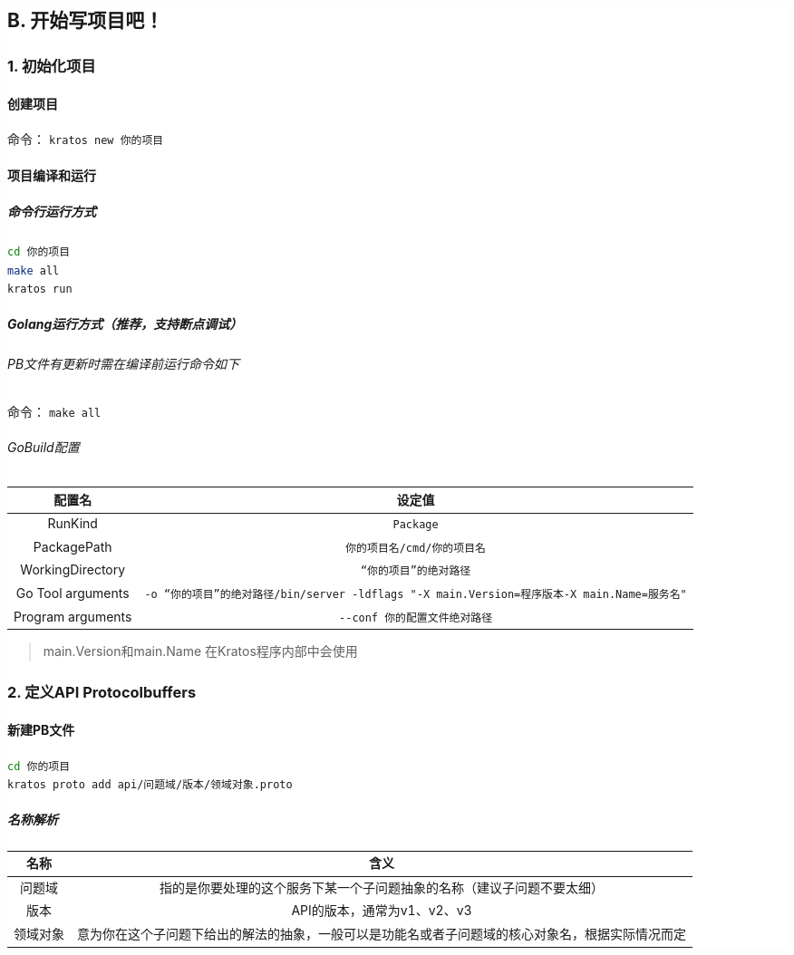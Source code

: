 ## B. 开始写项目吧！

### 1. 初始化项目

#### 创建项目

命令： `kratos new 你的项目`

#### 项目编译和运行

##### 命令行运行方式

```bash
cd 你的项目
make all
kratos run
```

##### Golang运行方式（推荐，支持断点调试）

###### PB文件有更新时需在编译前运行命令如下

命令： `make all`

###### GoBuild配置

|      配置名       |                            设定值                            |
| :---------------: | :----------------------------------------------------------: |
|      RunKind      |                          `Package`                           |
|    PackagePath    |                 `你的项目名/cmd/你的项目名`                  |
| WorkingDirectory  |                    `“你的项目”的绝对路径`                    |
| Go Tool arguments | `-o “你的项目”的绝对路径/bin/server -ldflags "-X main.Version=程序版本-X main.Name=服务名"` |
| Program arguments |                `--conf 你的配置文件绝对路径`                 |

> main.Version和main.Name 在Kratos程序内部中会使用

### 2. 定义API Protocolbuffers

#### 新建PB文件

```bash
cd 你的项目
kratos proto add api/问题域/版本/领域对象.proto
```

##### 名称解析

|   名称   |                             含义                             |
| :------: | :----------------------------------------------------------: |
|  问题域  | 指的是你要处理的这个服务下某一个子问题抽象的名称（建议子问题不要太细） |
|   版本   |                 API的版本，通常为v1、v2、v3                  |
| 领域对象 | 意为你在这个子问题下给出的解法的抽象，一般可以是功能名或者子问题域的核心对象名，根据实际情况而定 |
